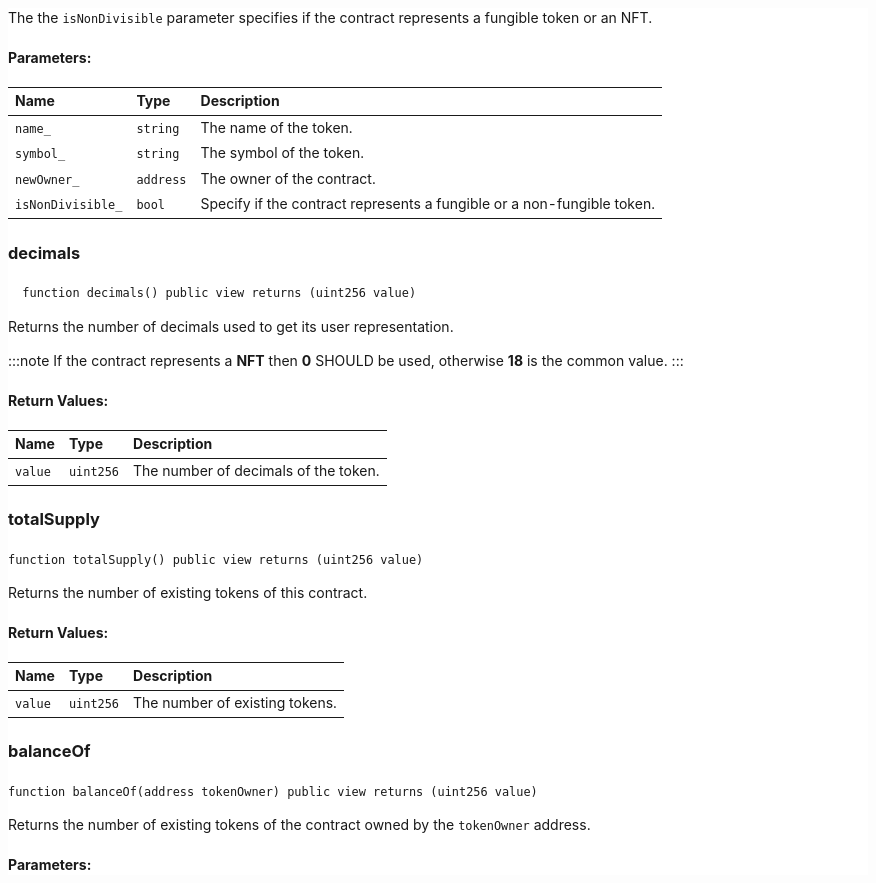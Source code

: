 The the `isNonDivisible` parameter specifies if the contract represents a fungible token or an NFT.

#### Parameters:

| Name              | Type      | Description                                                            |
| :---------------- | :-------- | :--------------------------------------------------------------------- |
| `name_`           | `string`  | The name of the token.                                                 |
| `symbol_`         | `string`  | The symbol of the token.                                               |
| `newOwner_`       | `address` | The owner of the contract.                                             |
| `isNonDivisible_` | `bool`    | Specify if the contract represents a fungible or a non-fungible token. |

### decimals

```solidity
  function decimals() public view returns (uint256 value)
```

Returns the number of decimals used to get its user representation.

:::note
If the contract represents a **NFT** then **0** SHOULD be used, otherwise **18** is the common value.
:::

#### Return Values:

| Name    | Type      | Description                          |
| :------ | :-------- | :----------------------------------- |
| `value` | `uint256` | The number of decimals of the token. |

### totalSupply

```solidity
function totalSupply() public view returns (uint256 value)
```

Returns the number of existing tokens of this contract.

#### Return Values:

| Name    | Type      | Description                    |
| :------ | :-------- | :----------------------------- |
| `value` | `uint256` | The number of existing tokens. |

### balanceOf

```solidity
function balanceOf(address tokenOwner) public view returns (uint256 value)
```

Returns the number of existing tokens of the contract owned by the `tokenOwner` address.

#### Parameters:
